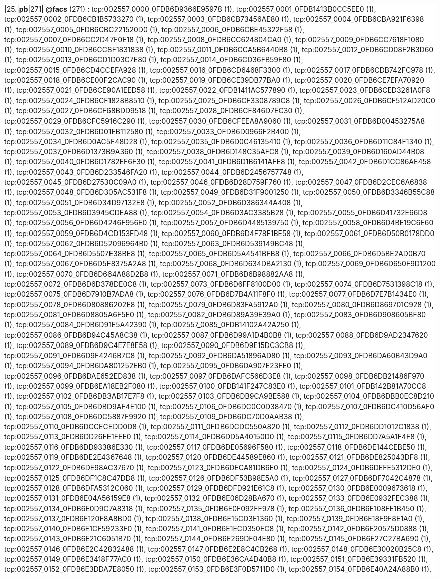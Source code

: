 |25.|__pb__|271| @__facs__ (271) : tcp:002557_0000_0FDB6D9366E95978 (1), tcp:002557_0001_0FDB1413B0CC5EE0 (1), tcp:002557_0002_0FDB6CB1B5733270 (1), tcp:002557_0003_0FDB6CB73456AE80 (1), tcp:002557_0004_0FDB6CBA921F6398 (1), tcp:002557_0005_0FDB6CBC221520D0 (1), tcp:002557_0006_0FDB6CBE45322F58 (1), tcp:002557_0007_0FDB6CC2D47F0E18 (1), tcp:002557_0008_0FDB6CC624804CA0 (1), tcp:002557_0009_0FDB6CC7618F1080 (1), tcp:002557_0010_0FDB6CC8F1831838 (1), tcp:002557_0011_0FDB6CCA5B6440B8 (1), tcp:002557_0012_0FDB6CD08F2B3D60 (1), tcp:002557_0013_0FDB6CD1D03C7E80 (1), tcp:002557_0014_0FDB6CD36FB59F80 (1), tcp:002557_0015_0FDB6CD4CCEFA928 (1), tcp:002557_0016_0FDB6CD6468F3300 (1), tcp:002557_0017_0FDB6CDB742FC978 (1), tcp:002557_0018_0FDB6CE00F2CAC90 (1), tcp:002557_0019_0FDB6CE39DB77BA0 (1), tcp:002557_0020_0FDB6CE7EFA70920 (1), tcp:002557_0021_0FDB6CE90A1EED58 (1), tcp:002557_0022_0FDB1411AC577890 (1), tcp:002557_0023_0FDB6CED3261A0F8 (1), tcp:002557_0024_0FDB6CF1828B8510 (1), tcp:002557_0025_0FDB6CF3308789C8 (1), tcp:002557_0026_0FDB6CF512AD20C0 (1), tcp:002557_0027_0FDB6CF68BDD9518 (1), tcp:002557_0028_0FDB6CF846D7EC30 (1), tcp:002557_0029_0FDB6CFC5916C290 (1), tcp:002557_0030_0FDB6CFEEA8A9060 (1), tcp:002557_0031_0FDB6D00453275A8 (1), tcp:002557_0032_0FDB6D01EB112580 (1), tcp:002557_0033_0FDB6D0966F2B400 (1), tcp:002557_0034_0FDB6D0AC5F48D28 (1), tcp:002557_0035_0FDB6D0C46135410 (1), tcp:002557_0036_0FDB6D11C84F1340 (1), tcp:002557_0037_0FDB6D1373B9A360 (1), tcp:002557_0038_0FDB6D148C35AFC8 (1), tcp:002557_0039_0FDB6D160AD44B08 (1), tcp:002557_0040_0FDB6D1782EF6F30 (1), tcp:002557_0041_0FDB6D1B6141AFE8 (1), tcp:002557_0042_0FDB6D1CC86AE458 (1), tcp:002557_0043_0FDB6D233546FA20 (1), tcp:002557_0044_0FDB6D2456757748 (1), tcp:002557_0045_0FDB6D27530C09A0 (1), tcp:002557_0046_0FDB6D28D759F760 (1), tcp:002557_0047_0FDB6D2CEC6A6838 (1), tcp:002557_0048_0FDB6D305AC531F8 (1), tcp:002557_0049_0FDB6D31F9001250 (1), tcp:002557_0050_0FDB6D3346B55C88 (1), tcp:002557_0051_0FDB6D34D97132E8 (1), tcp:002557_0052_0FDB6D386344A408 (1), tcp:002557_0053_0FDB6D3945CDEA88 (1), tcp:002557_0054_0FDB6D3AC3385B28 (1), tcp:002557_0055_0FDB6D41732E66D8 (1), tcp:002557_0056_0FDB6D4246F956E0 (1), tcp:002557_0057_0FDB6D4485139750 (1), tcp:002557_0058_0FDB6D4BE19C6E60 (1), tcp:002557_0059_0FDB6D4CD153FD48 (1), tcp:002557_0060_0FDB6D4F78F1BE58 (1), tcp:002557_0061_0FDB6D50B0178DD0 (1), tcp:002557_0062_0FDB6D52096964B0 (1), tcp:002557_0063_0FDB6D539149BC48 (1), tcp:002557_0064_0FDB6D5507E38BE8 (1), tcp:002557_0065_0FDB6D5A4541BFB8 (1), tcp:002557_0066_0FDB6D5BE2AD0B70 (1), tcp:002557_0067_0FDB6D5F8375A2A8 (1), tcp:002557_0068_0FDB6D634DBA2130 (1), tcp:002557_0069_0FDB6D650F9D1200 (1), tcp:002557_0070_0FDB6D664A88D2B8 (1), tcp:002557_0071_0FDB6D6B98882AA8 (1), tcp:002557_0072_0FDB6D6D378DE0C8 (1), tcp:002557_0073_0FDB6D6FF8100D00 (1), tcp:002557_0074_0FDB6D7531398C18 (1), tcp:002557_0075_0FDB6D7910B7ADA8 (1), tcp:002557_0076_0FDB6D7B4A11F8F0 (1), tcp:002557_0077_0FDB6D7E7B1434E0 (1), tcp:002557_0078_0FDB6D80886202E8 (1), tcp:002557_0079_0FDB6D83FA5912A0 (1), tcp:002557_0080_0FDB6D869701C928 (1), tcp:002557_0081_0FDB6D8805A6F5E0 (1), tcp:002557_0082_0FDB6D89A39E39A0 (1), tcp:002557_0083_0FDB6D908605BF80 (1), tcp:002557_0084_0FDB6D91E5A42390 (1), tcp:002557_0085_0FDB14102A42A250 (1), tcp:002557_0086_0FDB6D94C45A8C38 (1), tcp:002557_0087_0FDB6D99A1D4B0B8 (1), tcp:002557_0088_0FDB6D9AD2347620 (1), tcp:002557_0089_0FDB6D9C4E7E8E58 (1), tcp:002557_0090_0FDB6D9E15DC3CB8 (1), tcp:002557_0091_0FDB6D9F4246B7C8 (1), tcp:002557_0092_0FDB6DA51896AD80 (1), tcp:002557_0093_0FDB6DA60B43D9A0 (1), tcp:002557_0094_0FDB6DA801252EB0 (1), tcp:002557_0095_0FDB6DA907E23FE0 (1), tcp:002557_0096_0FDB6DAE652ED838 (1), tcp:002557_0097_0FDB6DAFC566D3E8 (1), tcp:002557_0098_0FDB6DB21486F970 (1), tcp:002557_0099_0FDB6EA18EB2F080 (1), tcp:002557_0100_0FDB141F247C83E0 (1), tcp:002557_0101_0FDB142B81A70CC8 (1), tcp:002557_0102_0FDB6DB3AB17E7F8 (1), tcp:002557_0103_0FDB6DB9CA9BE588 (1), tcp:002557_0104_0FDB6DBB0EC8D210 (1), tcp:002557_0105_0FDB6DBD9AF4E100 (1), tcp:002557_0106_0FDB6DC0C0D38470 (1), tcp:002557_0107_0FDB6DC410D56AF0 (1), tcp:002557_0108_0FDB6DC5887F9920 (1), tcp:002557_0109_0FDB6DC70D0AAB38 (1), tcp:002557_0110_0FDB6DCCECEDD0D8 (1), tcp:002557_0111_0FDB6DCDC550A820 (1), tcp:002557_0112_0FDB6DD1012C1838 (1), tcp:002557_0113_0FDB6DD26FE1FEE0 (1), tcp:002557_0114_0FDB6DD5A40150D0 (1), tcp:002557_0115_0FDB6DD7A5A1F4F8 (1), tcp:002557_0116_0FDB6DD93386E330 (1), tcp:002557_0117_0FDB6DE05696F580 (1), tcp:002557_0118_0FDB6DE144CEBE50 (1), tcp:002557_0119_0FDB6DE2E4367648 (1), tcp:002557_0120_0FDB6DE44589E860 (1), tcp:002557_0121_0FDB6DE825043DF8 (1), tcp:002557_0122_0FDB6DE98AC37670 (1), tcp:002557_0123_0FDB6DECA81DB6E0 (1), tcp:002557_0124_0FDB6DEFE5312DE0 (1), tcp:002557_0125_0FDB6DF1C8C47DD8 (1), tcp:002557_0126_0FDB6DF53B98E5A0 (1), tcp:002557_0127_0FDB6DF7042C4878 (1), tcp:002557_0128_0FDB6DFA5312C060 (1), tcp:002557_0129_0FDB6DFD921E61C8 (1), tcp:002557_0130_0FDB6E0009673618 (1), tcp:002557_0131_0FDB6E04A56159E8 (1), tcp:002557_0132_0FDB6E06D28BA670 (1), tcp:002557_0133_0FDB6E0932FEC388 (1), tcp:002557_0134_0FDB6E0D9C7A8318 (1), tcp:002557_0135_0FDB6E0F092FF978 (1), tcp:002557_0136_0FDB6E108FE1B450 (1), tcp:002557_0137_0FDB6E120F8A8BD0 (1), tcp:002557_0138_0FDB6E15CD3E1360 (1), tcp:002557_0139_0FDB6E18F9F8E1A0 (1), tcp:002557_0140_0FDB6E1CF59233F0 (1), tcp:002557_0141_0FDB6E1ECD350EC8 (1), tcp:002557_0142_0FDB6E20575D0888 (1), tcp:002557_0143_0FDB6E21C6051B70 (1), tcp:002557_0144_0FDB6E269DF04E80 (1), tcp:002557_0145_0FDB6E27C27BA690 (1), tcp:002557_0146_0FDB6E2C42832488 (1), tcp:002557_0147_0FDB6E2E8C4CB268 (1), tcp:002557_0148_0FDB6E30020B25C8 (1), tcp:002557_0149_0FDB6E3418F77AC0 (1), tcp:002557_0150_0FDB6E36CA4D40B8 (1), tcp:002557_0151_0FDB6E39331FB520 (1), tcp:002557_0152_0FDB6E3DDA7E8050 (1), tcp:002557_0153_0FDB6E3F0D5711D0 (1), tcp:002557_0154_0FDB6E40A24A88B0 (1),